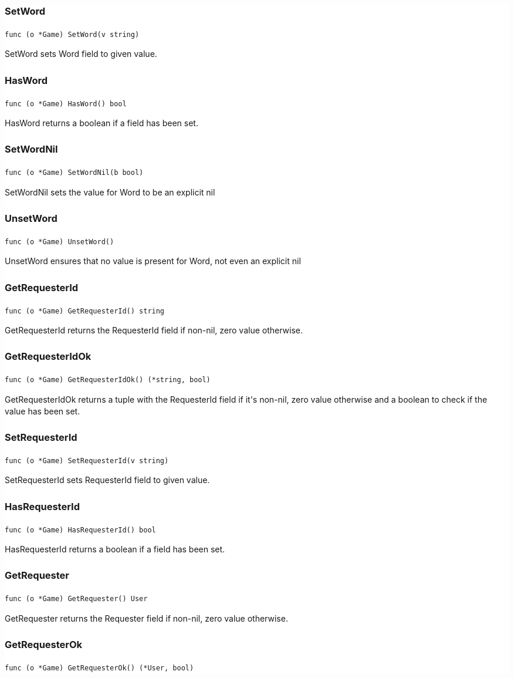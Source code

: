### SetWord

`func (o *Game) SetWord(v string)`

SetWord sets Word field to given value.

### HasWord

`func (o *Game) HasWord() bool`

HasWord returns a boolean if a field has been set.

### SetWordNil

`func (o *Game) SetWordNil(b bool)`

 SetWordNil sets the value for Word to be an explicit nil

### UnsetWord
`func (o *Game) UnsetWord()`

UnsetWord ensures that no value is present for Word, not even an explicit nil
### GetRequesterId

`func (o *Game) GetRequesterId() string`

GetRequesterId returns the RequesterId field if non-nil, zero value otherwise.

### GetRequesterIdOk

`func (o *Game) GetRequesterIdOk() (*string, bool)`

GetRequesterIdOk returns a tuple with the RequesterId field if it's non-nil, zero value otherwise
and a boolean to check if the value has been set.

### SetRequesterId

`func (o *Game) SetRequesterId(v string)`

SetRequesterId sets RequesterId field to given value.

### HasRequesterId

`func (o *Game) HasRequesterId() bool`

HasRequesterId returns a boolean if a field has been set.

### GetRequester

`func (o *Game) GetRequester() User`

GetRequester returns the Requester field if non-nil, zero value otherwise.

### GetRequesterOk

`func (o *Game) GetRequesterOk() (*User, bool)`

